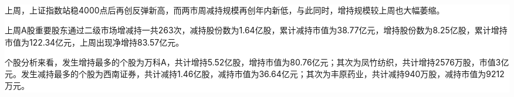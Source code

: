 








    
上周，上证指数站稳4000点后再创反弹新高，而两市周减持规模再创年内新低，与此同时，增持规模较上周也大幅萎缩。






























    
上周A股重要股东通过二级市场增减持一共263次，减持股份数为1.64亿股，累计减持市值为38.77亿元，增持股份数为8.25亿股，累计增持市值为122.34亿元，上周出现净增持83.57亿元。






























    
个股分析来看，发生增持最多的个股为万科A，共计增持5.52亿股，增持市值为80.76亿元；其次为凤竹纺织，共计增持2576万股，市值3亿元。发生减持最多的个股为西南证券，共计减持1.46亿股，减持市值为36.64亿元；其次为丰原药业，共计减持940万股，减持市值为9212万元。












